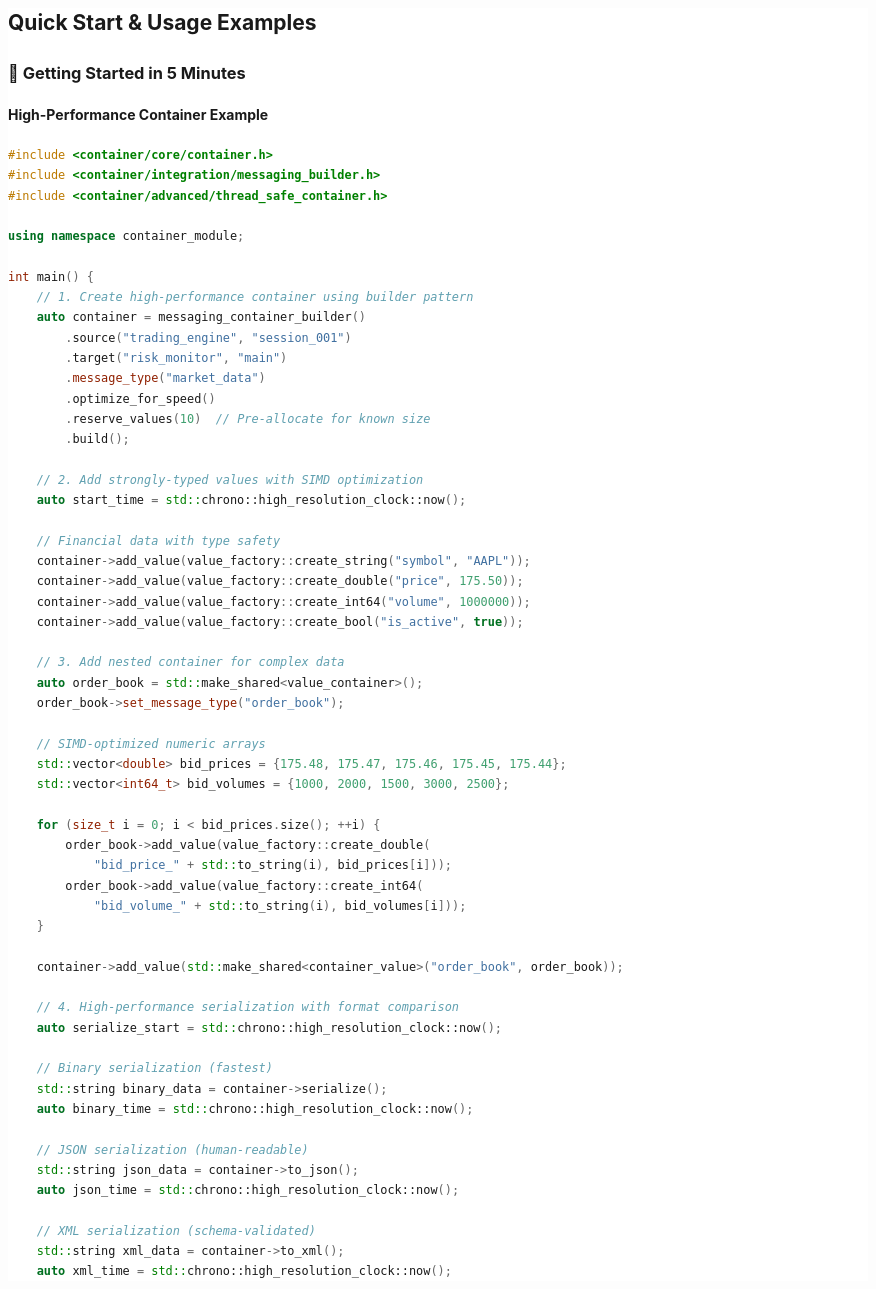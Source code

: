 ## Quick Start & Usage Examples

### 🚀 **Getting Started in 5 Minutes**

#### High-Performance Container Example

```cpp
#include <container/core/container.h>
#include <container/integration/messaging_builder.h>
#include <container/advanced/thread_safe_container.h>

using namespace container_module;

int main() {
    // 1. Create high-performance container using builder pattern
    auto container = messaging_container_builder()
        .source("trading_engine", "session_001")
        .target("risk_monitor", "main")
        .message_type("market_data")
        .optimize_for_speed()
        .reserve_values(10)  // Pre-allocate for known size
        .build();

    // 2. Add strongly-typed values with SIMD optimization
    auto start_time = std::chrono::high_resolution_clock::now();

    // Financial data with type safety
    container->add_value(value_factory::create_string("symbol", "AAPL"));
    container->add_value(value_factory::create_double("price", 175.50));
    container->add_value(value_factory::create_int64("volume", 1000000));
    container->add_value(value_factory::create_bool("is_active", true));

    // 3. Add nested container for complex data
    auto order_book = std::make_shared<value_container>();
    order_book->set_message_type("order_book");

    // SIMD-optimized numeric arrays
    std::vector<double> bid_prices = {175.48, 175.47, 175.46, 175.45, 175.44};
    std::vector<int64_t> bid_volumes = {1000, 2000, 1500, 3000, 2500};

    for (size_t i = 0; i < bid_prices.size(); ++i) {
        order_book->add_value(value_factory::create_double(
            "bid_price_" + std::to_string(i), bid_prices[i]));
        order_book->add_value(value_factory::create_int64(
            "bid_volume_" + std::to_string(i), bid_volumes[i]));
    }

    container->add_value(std::make_shared<container_value>("order_book", order_book));

    // 4. High-performance serialization with format comparison
    auto serialize_start = std::chrono::high_resolution_clock::now();

    // Binary serialization (fastest)
    std::string binary_data = container->serialize();
    auto binary_time = std::chrono::high_resolution_clock::now();

    // JSON serialization (human-readable)
    std::string json_data = container->to_json();
    auto json_time = std::chrono::high_resolution_clock::now();

    // XML serialization (schema-validated)
    std::string xml_data = container->to_xml();
    auto xml_time = std::chrono::high_resolution_clock::now();
```